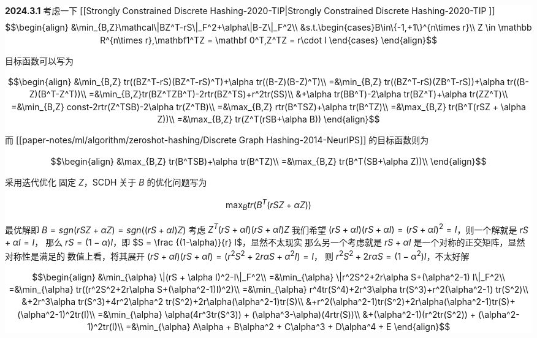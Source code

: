 **2024.3.1**
考虑一下 [[Strongly Constrained Discrete Hashing-2020-TIP|Strongly Constrained Discrete Hashing-2020-TIP
]]
$$\begin{align}
&\min_{B,Z}\mathcal\|BZ^T-rS\|_F^2+\alpha\|B-Z\|_F^2\\
&s.t.\begin{cases}B\in\{-1,+1\}^{n\times r}\\
Z \in \mathbb R^{n\times r},\mathbf1^TZ = \mathbf 0^T,Z^TZ = r\cdot I \end{cases}
\end{align}$$

目标函数可以写为

$$\begin{align}
&\min_{B,Z} tr((BZ^T-rS)(BZ^T-rS)^T)+\alpha tr((B-Z)(B-Z)^T)\\
=&\min_{B,Z} tr((BZ^T-rS)(ZB^T-rS))+\alpha tr((B-Z)(B^T-Z^T))\\
=&\min_{B,Z}tr(BZ^TZB^T)-2rtr(BZ^TS)+r^2tr(SS)\\
&+\alpha tr(BB^T)-2\alpha tr(BZ^T)+\alpha tr(ZZ^T)\\
=&\min_{B,Z} const-2rtr(Z^TSB)-2\alpha tr(Z^TB)\\
=&\max_{B,Z} rtr(B^TSZ)+\alpha tr(B^TZ)\\
=&\max_{B,Z} tr(B^T(rSZ + \alpha Z))\\
=&\max_{B,Z} tr(Z^T(rSB+\alpha B))
\end{align}$$

而 [[paper-notes/ml/algorithm/zeroshot-hashing/Discrete Graph Hashing-2014-NeurIPS]] 的目标函数则为

$$\begin{align}
&\max_{B,Z} tr(B^TSB)+\alpha tr(B^TZ)\\
=&\max_{B,Z} tr(B^T(SB+\alpha Z))\\
\end{align}$$

采用迭代优化
固定 $Z$，SCDH 关于 $B$ 的优化问题写为

$$\max_{B} tr(B^T(rSZ+\alpha Z))$$

最优解即 $B = sgn(rSZ + \alpha Z) = sgn((rS+\alpha I)Z)$
考虑 $Z^T(rS + \alpha I)(rS + \alpha I)Z$
我们希望 $(rS + \alpha I)(rS + \alpha I) =(rS+\alpha I)^2= I$，则一个解就是 $rS + \alpha I = I$，
那么 $rS = (1-\alpha) I$，即 $S = \frac {(1-\alpha)}{r} I$，显然不太现实
那么另一个考虑就是 $rS + \alpha I$ 是一个对称的正交矩阵，显然对称性是满足的
数值上看，将其展开 $(rS+\alpha I)(rS + \alpha I) = (r^2S^2 + 2r\alpha S + \alpha^2 I ) = I$，
则 $r^2 S^2 + 2r\alpha S = (1-\alpha^2)I$，不太好解

$$\begin{align}
&\min_{\alpha} \|(rS + \alpha I)^2-I\|_F^2\\
=&\min_{\alpha} \|r^2S^2+2r\alpha S+(\alpha^2-1) I\|_F^2\\
=&\min_{\alpha} tr((r^2S^2+2r\alpha S+(\alpha^2-1)I)^2)\\
=&\min_{\alpha} r^4tr(S^4)+2r^3\alpha tr(S^3)+r^2(\alpha^2-1) tr(S^2)\\
&+2r^3\alpha tr(S^3)+4r^2\alpha^2 tr(S^2)+2r\alpha(\alpha^2-1)tr(S)\\
&+r^2(\alpha^2-1)tr(S^2)+2r\alpha(\alpha^2-1)tr(S)+(\alpha^2-1)^2tr(I)\\
=&\min_{\alpha} \alpha(4r^3tr(S^3)) + (\alpha^3-\alpha)(4rtr(S))\\
&+(\alpha^2-1)(r^2tr(S^2)) + (\alpha^2-1)^2tr(I)\\
=&\min_{\alpha} A\alpha + B\alpha^2 + C\alpha^3 + D\alpha^4 + E
\end{align}$$
